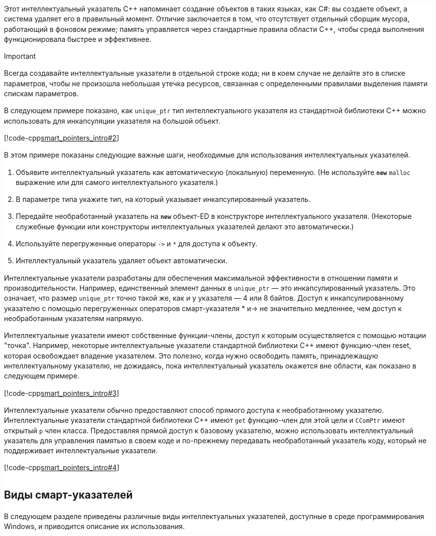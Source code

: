Этот интеллектуальный указатель C++ напоминает создание объектов в таких языках, как C#: вы создаете объект, а система удаляет его в правильный момент. Отличие заключается в том, что отсутствует отдельный сборщик мусора, работающий в фоновом режиме; память управляется через стандартные правила области C++, чтобы среда выполнения функционировала быстрее и эффективнее.

> [!IMPORTANT]
> Всегда создавайте интеллектуальные указатели в отдельной строке кода; ни в коем случае не делайте это в списке параметров, чтобы не произошла небольшая утечка ресурсов, связанная с определенными правилами выделения памяти спискам параметров.

В следующем примере показано, как `unique_ptr` тип интеллектуального указателя из стандартной библиотеки C++ можно использовать для инкапсуляции указателя на большой объект.

[!code-cpp[smart_pointers_intro#2](codesnippet/CPP/smart-pointers-modern-cpp_2.cpp)]

В этом примере показаны следующие важные шаги, необходимые для использования интеллектуальных указателей.

1. Объявите интеллектуальный указатель как автоматическую (локальную) переменную. (Не используйте **`new`** `malloc` выражение или для самого интеллектуального указателя.)

1. В параметре типа укажите тип, на который указывает инкапсулированный указатель.

1. Передайте необработанный указатель на **`new`** объект-ED в конструкторе интеллектуального указателя. (Некоторые служебные функции или конструкторы интеллектуальных указателей делают это автоматически.)

1. Используйте перегруженные операторы `->` и `*` для доступа к объекту.

1. Интеллектуальный указатель удаляет объект автоматически.

Интеллектуальные указатели разработаны для обеспечения максимальной эффективности в отношении памяти и производительности. Например, единственный элемент данных в `unique_ptr` — это инкапсулированный указатель. Это означает, что размер `unique_ptr` точно такой же, как и у указателя — 4 или 8 байтов. Доступ к инкапсулированному указателю с помощью перегруженных операторов смарт-указателя * и-> не значительно медленнее, чем доступ к необработанным указателям напрямую.

Интеллектуальные указатели имеют собственные функции-члены, доступ к которым осуществляется с помощью нотации "точка". Например, некоторые интеллектуальные указатели стандартной библиотеки C++ имеют функцию-член reset, которая освобождает владение указателем. Это полезно, когда нужно освободить память, принадлежащую интеллектуальному указателю, не дожидаясь, пока интеллектуальный указатель окажется вне области, как показано в следующем примере.

[!code-cpp[smart_pointers_intro#3](codesnippet/CPP/smart-pointers-modern-cpp_3.cpp)]

Интеллектуальные указатели обычно предоставляют способ прямого доступа к необработанному указателю. Интеллектуальные указатели стандартной библиотеки C++ имеют `get` функцию-член для этой цели и `CComPtr` имеют открытый `p` член класса. Предоставляя прямой доступ к базовому указателю, можно использовать интеллектуальный указатель для управления памятью в своем коде и по-прежнему передавать необработанный указатель коду, который не поддерживает интеллектуальные указатели.

[!code-cpp[smart_pointers_intro#4](codesnippet/CPP/smart-pointers-modern-cpp_4.cpp)]

## <a name="kinds-of-smart-pointers"></a>Виды смарт-указателей

В следующем разделе приведены различные виды интеллектуальных указателей, доступные в среде программирования Windows, и приводится описание их использования.
